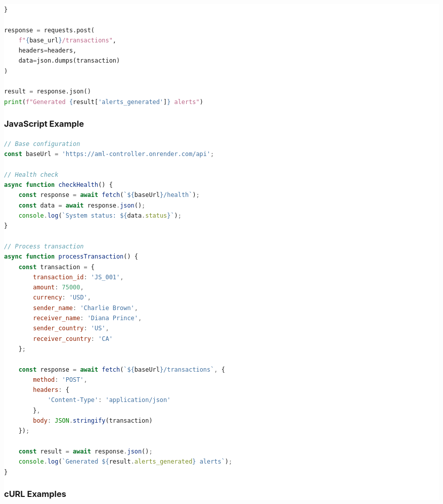 ```python
}

response = requests.post(
    f"{base_url}/transactions",
    headers=headers,
    data=json.dumps(transaction)
)

result = response.json()
print(f"Generated {result['alerts_generated']} alerts")
```

### JavaScript Example

```javascript
// Base configuration
const baseUrl = 'https://aml-controller.onrender.com/api';

// Health check
async function checkHealth() {
    const response = await fetch(`${baseUrl}/health`);
    const data = await response.json();
    console.log(`System status: ${data.status}`);
}

// Process transaction
async function processTransaction() {
    const transaction = {
        transaction_id: 'JS_001',
        amount: 75000,
        currency: 'USD',
        sender_name: 'Charlie Brown',
        receiver_name: 'Diana Prince',
        sender_country: 'US',
        receiver_country: 'CA'
    };
    
    const response = await fetch(`${baseUrl}/transactions`, {
        method: 'POST',
        headers: {
            'Content-Type': 'application/json'
        },
        body: JSON.stringify(transaction)
    });
    
    const result = await response.json();
    console.log(`Generated ${result.alerts_generated} alerts`);
}
```

### cURL Examples
